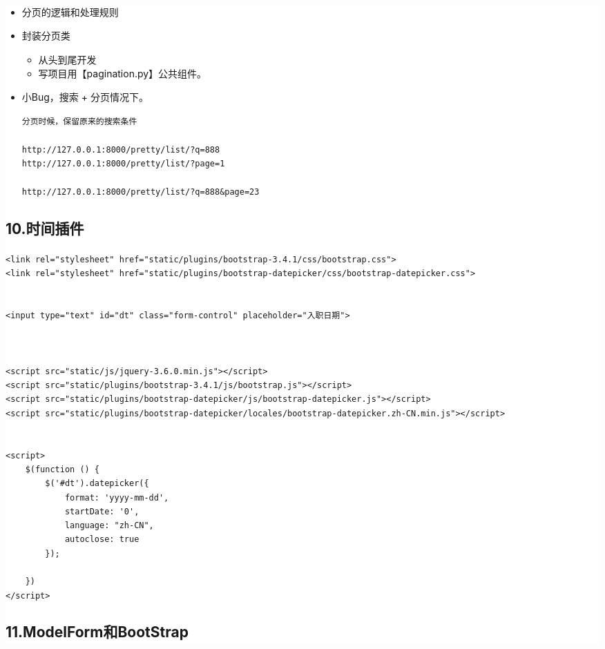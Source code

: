 - 分页的逻辑和处理规则
- 封装分页类
  - 从头到尾开发
  - 写项目用【pagination.py】公共组件。



- 小Bug，搜索 + 分页情况下。

  ```
  分页时候，保留原来的搜索条件
  
  http://127.0.0.1:8000/pretty/list/?q=888
  http://127.0.0.1:8000/pretty/list/?page=1
  
  http://127.0.0.1:8000/pretty/list/?q=888&page=23
  ```

  

## 10.时间插件

```
<link rel="stylesheet" href="static/plugins/bootstrap-3.4.1/css/bootstrap.css">
<link rel="stylesheet" href="static/plugins/bootstrap-datepicker/css/bootstrap-datepicker.css">


<input type="text" id="dt" class="form-control" placeholder="入职日期">



<script src="static/js/jquery-3.6.0.min.js"></script>
<script src="static/plugins/bootstrap-3.4.1/js/bootstrap.js"></script>
<script src="static/plugins/bootstrap-datepicker/js/bootstrap-datepicker.js"></script>
<script src="static/plugins/bootstrap-datepicker/locales/bootstrap-datepicker.zh-CN.min.js"></script>


<script>
    $(function () {
        $('#dt').datepicker({
            format: 'yyyy-mm-dd',
            startDate: '0',
            language: "zh-CN",
            autoclose: true
        });

    })
</script>
```



## 11.ModelForm和BootStrap
